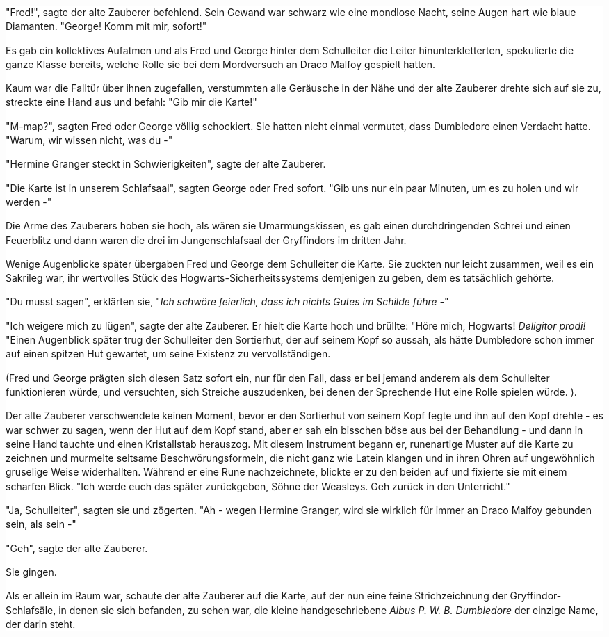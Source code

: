 "Fred!", sagte der alte Zauberer befehlend. Sein Gewand war schwarz wie eine mondlose Nacht, seine Augen hart wie blaue Diamanten. "George! Komm mit mir, sofort!"

Es gab ein kollektives Aufatmen und als Fred und George hinter dem Schulleiter die Leiter hinunterkletterten, spekulierte die ganze Klasse bereits, welche Rolle sie bei dem Mordversuch an Draco Malfoy gespielt hatten.

Kaum war die Falltür über ihnen zugefallen, verstummten alle Geräusche in der Nähe und der alte Zauberer drehte sich auf sie zu, streckte eine Hand aus und befahl: "Gib mir die Karte!"

"M-map?", sagten Fred oder George völlig schockiert. Sie hatten nicht einmal vermutet, dass Dumbledore einen Verdacht hatte. "Warum, wir wissen nicht, was du -"

"Hermine Granger steckt in Schwierigkeiten", sagte der alte Zauberer.

"Die Karte ist in unserem Schlafsaal", sagten George oder Fred sofort. "Gib uns nur ein paar Minuten, um es zu holen und wir werden -"

Die Arme des Zauberers hoben sie hoch, als wären sie Umarmungskissen, es gab einen durchdringenden Schrei und einen Feuerblitz und dann waren die drei im Jungenschlafsaal der Gryffindors im dritten Jahr.

Wenige Augenblicke später übergaben Fred und George dem Schulleiter die Karte. Sie zuckten nur leicht zusammen, weil es ein Sakrileg war, ihr wertvolles Stück des Hogwarts-Sicherheitssystems demjenigen zu geben, dem es tatsächlich gehörte.

"Du musst sagen", erklärten sie, "_Ich schwöre feierlich, dass ich nichts Gutes im Schilde führe -_"

"Ich weigere mich zu lügen", sagte der alte Zauberer. Er hielt die Karte hoch und brüllte: "Höre mich, Hogwarts! _Deligitor prodi!_ "Einen Augenblick später trug der Schulleiter den Sortierhut, der auf seinem Kopf so aussah, als hätte Dumbledore schon immer auf einen spitzen Hut gewartet, um seine Existenz zu vervollständigen.

(Fred und George prägten sich diesen Satz sofort ein, nur für den Fall, dass er bei jemand anderem als dem Schulleiter funktionieren würde, und versuchten, sich Streiche auszudenken, bei denen der Sprechende Hut eine Rolle spielen würde. ).

Der alte Zauberer verschwendete keinen Moment, bevor er den Sortierhut von seinem Kopf fegte und ihn auf den Kopf drehte - es war schwer zu sagen, wenn der Hut auf dem Kopf stand, aber er sah ein bisschen böse aus bei der Behandlung - und dann in seine Hand tauchte und einen Kristallstab herauszog. Mit diesem Instrument begann er, runenartige Muster auf die Karte zu zeichnen und murmelte seltsame Beschwörungsformeln, die nicht ganz wie Latein klangen und in ihren Ohren auf ungewöhnlich gruselige Weise widerhallten. Während er eine Rune nachzeichnete, blickte er zu den beiden auf und fixierte sie mit einem scharfen Blick. "Ich werde euch das später zurückgeben, Söhne der Weasleys. Geh zurück in den Unterricht."

"Ja, Schulleiter", sagten sie und zögerten. "Ah - wegen Hermine Granger, wird sie wirklich für immer an Draco Malfoy gebunden sein, als sein -"

"Geh", sagte der alte Zauberer.

Sie gingen.

Als er allein im Raum war, schaute der alte Zauberer auf die Karte, auf der nun eine feine Strichzeichnung der Gryffindor-Schlafsäle, in denen sie sich befanden, zu sehen war, die kleine handgeschriebene _Albus P. W. B. Dumbledore_ der einzige Name, der darin steht.
